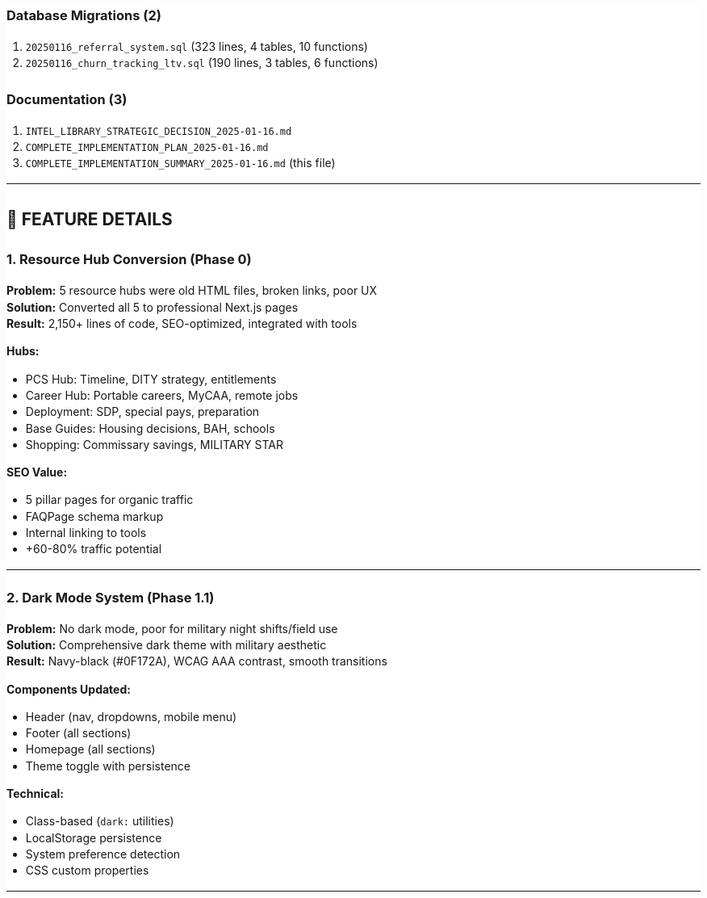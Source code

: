 ### **Database Migrations (2)**
1. `20250116_referral_system.sql` (323 lines, 4 tables, 10 functions)
2. `20250116_churn_tracking_ltv.sql` (190 lines, 3 tables, 6 functions)

### **Documentation (3)**
1. `INTEL_LIBRARY_STRATEGIC_DECISION_2025-01-16.md`
2. `COMPLETE_IMPLEMENTATION_PLAN_2025-01-16.md`
3. `COMPLETE_IMPLEMENTATION_SUMMARY_2025-01-16.md` (this file)

---

## 🎯 **FEATURE DETAILS**

### **1. Resource Hub Conversion (Phase 0)**

**Problem:** 5 resource hubs were old HTML files, broken links, poor UX  
**Solution:** Converted all 5 to professional Next.js pages  
**Result:** 2,150+ lines of code, SEO-optimized, integrated with tools

**Hubs:**
- PCS Hub: Timeline, DITY strategy, entitlements
- Career Hub: Portable careers, MyCAA, remote jobs
- Deployment: SDP, special pays, preparation
- Base Guides: Housing decisions, BAH, schools
- Shopping: Commissary savings, MILITARY STAR

**SEO Value:**
- 5 pillar pages for organic traffic
- FAQPage schema markup
- Internal linking to tools
- +60-80% traffic potential

---

### **2. Dark Mode System (Phase 1.1)**

**Problem:** No dark mode, poor for military night shifts/field use  
**Solution:** Comprehensive dark theme with military aesthetic  
**Result:** Navy-black (#0F172A), WCAG AAA contrast, smooth transitions

**Components Updated:**
- Header (nav, dropdowns, mobile menu)
- Footer (all sections)
- Homepage (all sections)
- Theme toggle with persistence

**Technical:**
- Class-based (`dark:` utilities)
- LocalStorage persistence
- System preference detection
- CSS custom properties

---
